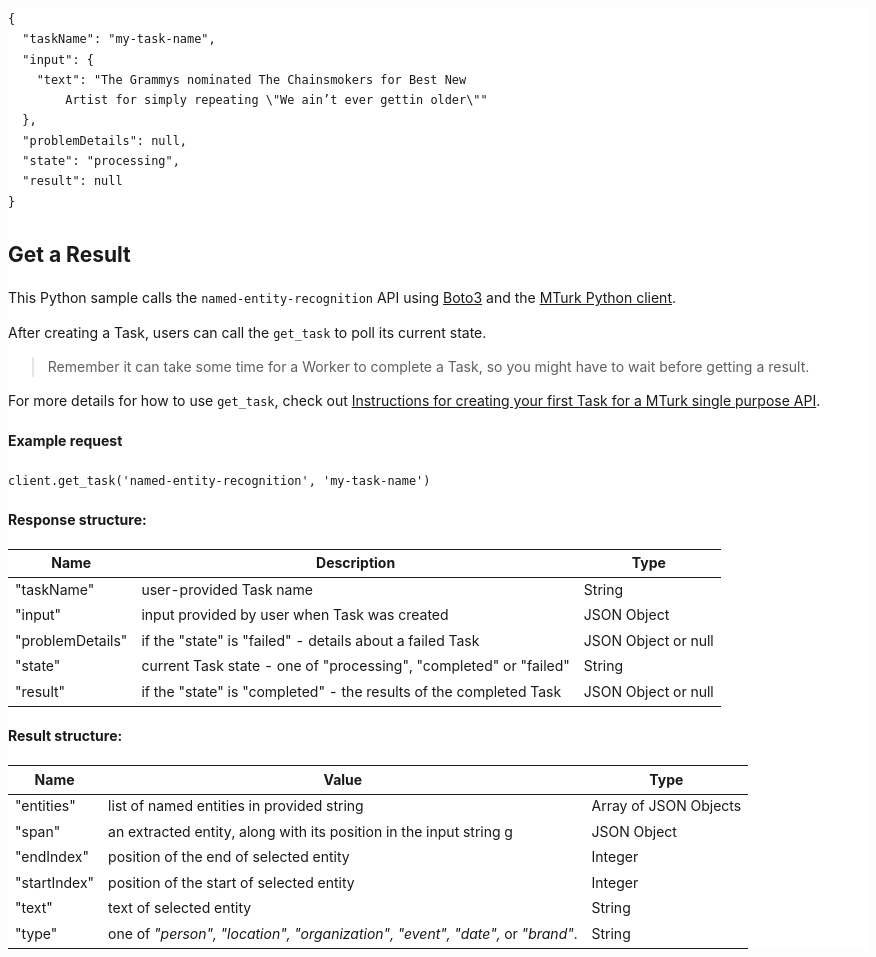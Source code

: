 ```
{
  "taskName": "my-task-name",
  "input": {
    "text": "The Grammys nominated The Chainsmokers for Best New 
		Artist for simply repeating \"We ain’t ever gettin older\""
  },
  "problemDetails": null,
  "state": "processing",
  "result": null
}
```



## Get a Result
This Python sample calls the `named-entity-recognition` API using [Boto3] and the [MTurk Python client]. 

After creating a Task, users can call the `get_task` to poll its current state. 

> Remember it can take some time for a Worker to complete a Task, so you might have to wait before getting a result. 


For more details for how to use `get_task`, check out [Instructions for creating your first Task for a MTurk single purpose API].

#### Example request

```
client.get_task('named-entity-recognition', 'my-task-name')
```

#### Response structure:

| Name | Description | Type | 
| ---- | ----------- | ---- |
|"taskName" | user-provided Task name  | String|
|"input" | input provided by user when Task was created  | JSON Object|
|"problemDetails" | if the "state" is "failed" - details about a failed Task | JSON Object or null|
|"state" | current Task state - one of "processing", "completed" or "failed" | String|
|"result" | if the "state" is "completed" - the results of the completed Task  | JSON Object or null|



#### Result structure:

| Name | Value | Type | 
| ---- | ----- | ---- | 
| "entities" | list of named entities in provided string | Array of JSON Objects| 
| "span" | an extracted entity, along with its position in the input string  g | JSON Object|
| "endIndex" | position of the end of selected entity | Integer | 
| "startIndex" | position of the start of selected entity | Integer | 
| "text" | text of selected entity | String |
| "type" | one of _"person", "location", "organization", "event", "date",_ or _"brand"_. | String | 


[REST API reference]: ../REST.md
[Set up your Amazon Mechanical Turk (MTurk) Requester account and AWS account]: ../step_0_setup_accounts.md
[Set up permissions to call an MTurk single purpose API]: ../step_1_setup_aws_user.md
[Install Python client and create your first Tasks with MTurk API]: ../step_2_first_task.md
[Instructions for creating your first Task for a MTurk single purpose API]: ../step_2_first_task.md
[click here to see a list of all the available APIs]: ../../readme.md#what-apis-are-available
[Boto3]: https://boto3.readthedocs.io/en/latest/guide/quickstart.html#installation
[MTurk Python client]: https://github.com/awslabs/mturk-crowd-beta-client-python
[Download Sample Python code]: https://gist.github.com/AmazonMTurk/162ae5b9f6eabf90e9a2156b4f347edd#file-named-entity-recognition-test-py
[please contact our product team]: mailto:mturk-requester-preview@amazon.com
[on GitHub]: https://github.com/awslabs/mturk-crowd-beta-client-python